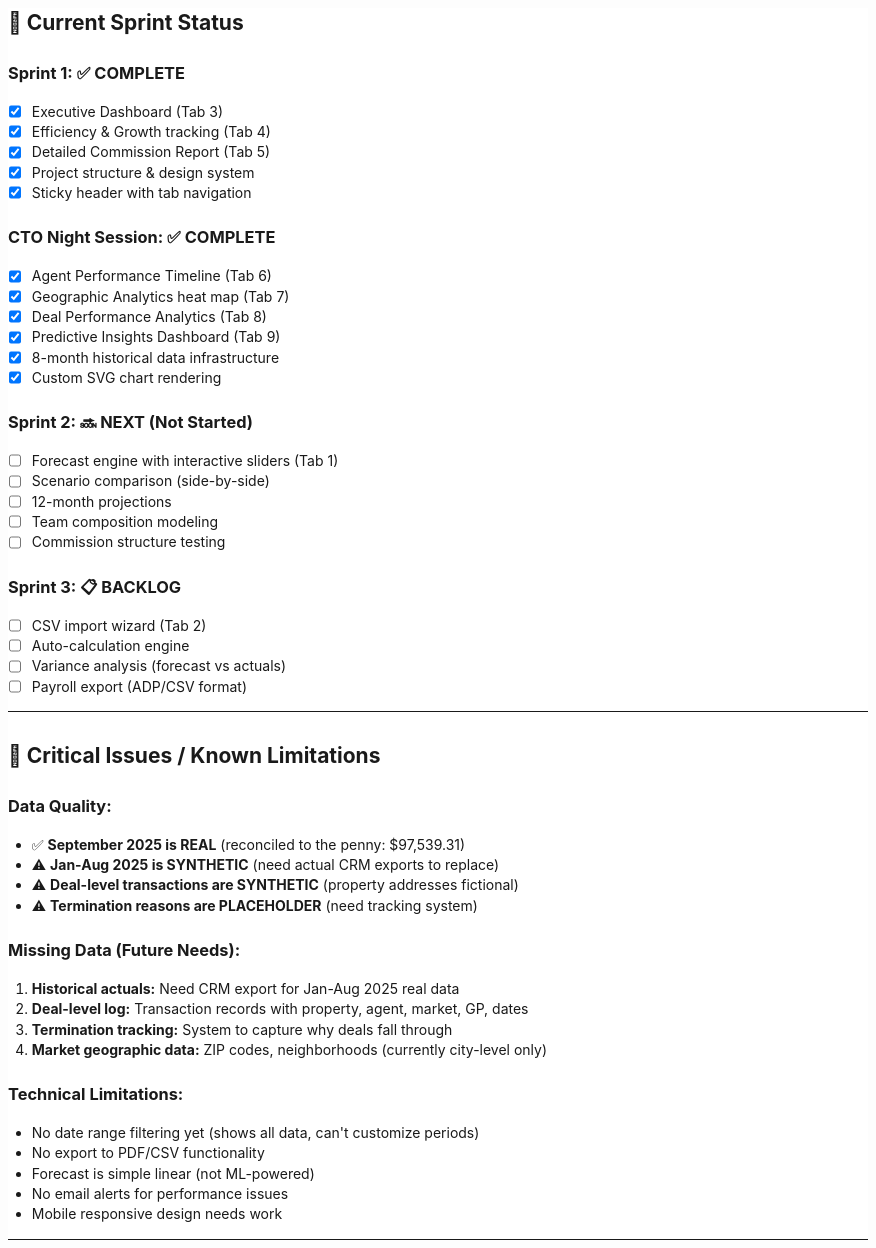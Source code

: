 
## 🎯 Current Sprint Status

### Sprint 1: ✅ COMPLETE
- [x] Executive Dashboard (Tab 3)
- [x] Efficiency & Growth tracking (Tab 4)
- [x] Detailed Commission Report (Tab 5)
- [x] Project structure & design system
- [x] Sticky header with tab navigation

### CTO Night Session: ✅ COMPLETE
- [x] Agent Performance Timeline (Tab 6)
- [x] Geographic Analytics heat map (Tab 7)
- [x] Deal Performance Analytics (Tab 8)
- [x] Predictive Insights Dashboard (Tab 9)
- [x] 8-month historical data infrastructure
- [x] Custom SVG chart rendering

### Sprint 2: 🔜 NEXT (Not Started)
- [ ] Forecast engine with interactive sliders (Tab 1)
- [ ] Scenario comparison (side-by-side)
- [ ] 12-month projections
- [ ] Team composition modeling
- [ ] Commission structure testing

### Sprint 3: 📋 BACKLOG
- [ ] CSV import wizard (Tab 2)
- [ ] Auto-calculation engine
- [ ] Variance analysis (forecast vs actuals)
- [ ] Payroll export (ADP/CSV format)

---

## 🚨 Critical Issues / Known Limitations

### Data Quality:
- ✅ **September 2025 is REAL** (reconciled to the penny: $97,539.31)
- ⚠️ **Jan-Aug 2025 is SYNTHETIC** (need actual CRM exports to replace)
- ⚠️ **Deal-level transactions are SYNTHETIC** (property addresses fictional)
- ⚠️ **Termination reasons are PLACEHOLDER** (need tracking system)

### Missing Data (Future Needs):
1. **Historical actuals:** Need CRM export for Jan-Aug 2025 real data
2. **Deal-level log:** Transaction records with property, agent, market, GP, dates
3. **Termination tracking:** System to capture why deals fall through
4. **Market geographic data:** ZIP codes, neighborhoods (currently city-level only)

### Technical Limitations:
- No date range filtering yet (shows all data, can't customize periods)
- No export to PDF/CSV functionality
- Forecast is simple linear (not ML-powered)
- No email alerts for performance issues
- Mobile responsive design needs work

---